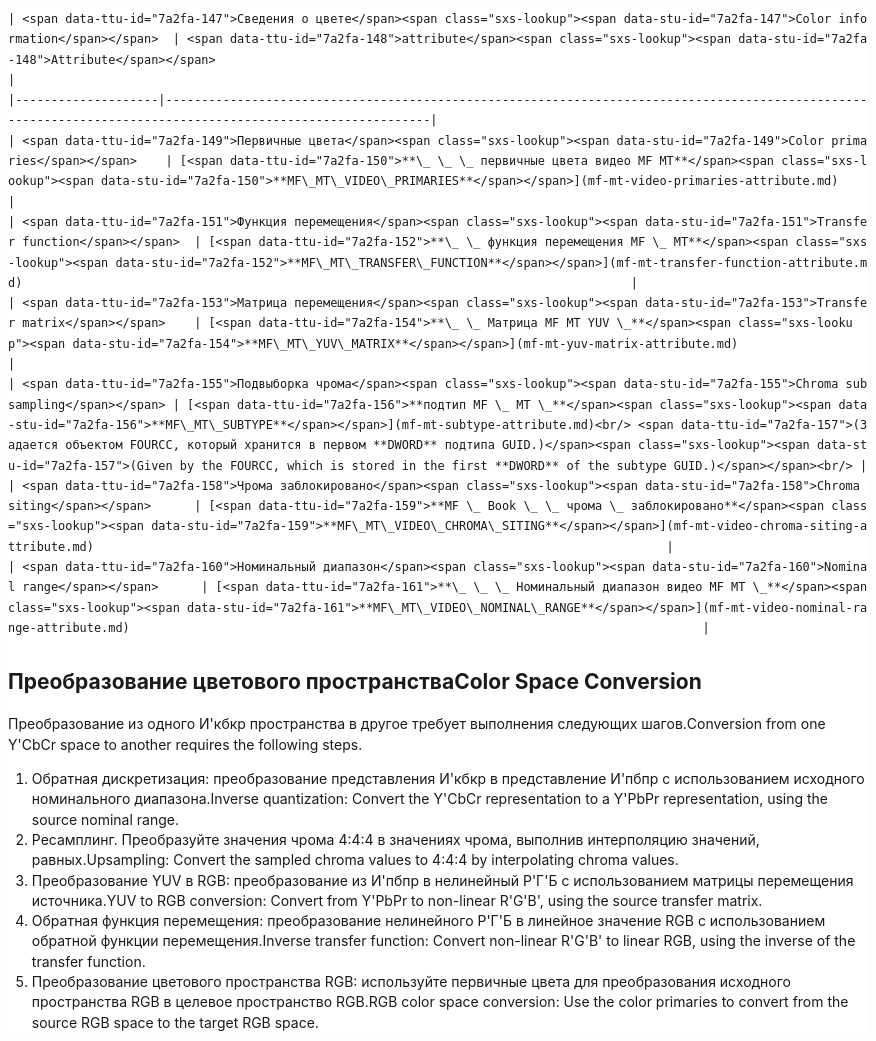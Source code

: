     

    | <span data-ttu-id="7a2fa-147">Сведения о цвете</span><span class="sxs-lookup"><span data-stu-id="7a2fa-147">Color information</span></span>  | <span data-ttu-id="7a2fa-148">attribute</span><span class="sxs-lookup"><span data-stu-id="7a2fa-148">Attribute</span></span>                                                                                                                                                   |
    |--------------------|-------------------------------------------------------------------------------------------------------------------------------------------------------------|
    | <span data-ttu-id="7a2fa-149">Первичные цвета</span><span class="sxs-lookup"><span data-stu-id="7a2fa-149">Color primaries</span></span>    | [<span data-ttu-id="7a2fa-150">**\_ \_ \_ первичные цвета видео MF MT**</span><span class="sxs-lookup"><span data-stu-id="7a2fa-150">**MF\_MT\_VIDEO\_PRIMARIES**</span></span>](mf-mt-video-primaries-attribute.md)                                                                                         |
    | <span data-ttu-id="7a2fa-151">Функция перемещения</span><span class="sxs-lookup"><span data-stu-id="7a2fa-151">Transfer function</span></span>  | [<span data-ttu-id="7a2fa-152">**\_ \_ функция перемещения MF \_ MT**</span><span class="sxs-lookup"><span data-stu-id="7a2fa-152">**MF\_MT\_TRANSFER\_FUNCTION**</span></span>](mf-mt-transfer-function-attribute.md)                                                                                     |
    | <span data-ttu-id="7a2fa-153">Матрица перемещения</span><span class="sxs-lookup"><span data-stu-id="7a2fa-153">Transfer matrix</span></span>    | [<span data-ttu-id="7a2fa-154">**\_ \_ Матрица MF MT YUV \_**</span><span class="sxs-lookup"><span data-stu-id="7a2fa-154">**MF\_MT\_YUV\_MATRIX**</span></span>](mf-mt-yuv-matrix-attribute.md)                                                                                                   |
    | <span data-ttu-id="7a2fa-155">Подвыборка чрома</span><span class="sxs-lookup"><span data-stu-id="7a2fa-155">Chroma subsampling</span></span> | [<span data-ttu-id="7a2fa-156">**подтип MF \_ MT \_**</span><span class="sxs-lookup"><span data-stu-id="7a2fa-156">**MF\_MT\_SUBTYPE**</span></span>](mf-mt-subtype-attribute.md)<br/> <span data-ttu-id="7a2fa-157">(Задается объектом FOURCC, который хранится в первом **DWORD** подтипа GUID.)</span><span class="sxs-lookup"><span data-stu-id="7a2fa-157">(Given by the FOURCC, which is stored in the first **DWORD** of the subtype GUID.)</span></span><br/> |
    | <span data-ttu-id="7a2fa-158">Чрома заблокировано</span><span class="sxs-lookup"><span data-stu-id="7a2fa-158">Chroma siting</span></span>      | [<span data-ttu-id="7a2fa-159">**MF \_ Book \_ \_ чрома \_ заблокировано**</span><span class="sxs-lookup"><span data-stu-id="7a2fa-159">**MF\_MT\_VIDEO\_CHROMA\_SITING**</span></span>](mf-mt-video-chroma-siting-attribute.md)                                                                                |
    | <span data-ttu-id="7a2fa-160">Номинальный диапазон</span><span class="sxs-lookup"><span data-stu-id="7a2fa-160">Nominal range</span></span>      | [<span data-ttu-id="7a2fa-161">**\_ \_ \_ Номинальный диапазон видео MF MT \_**</span><span class="sxs-lookup"><span data-stu-id="7a2fa-161">**MF\_MT\_VIDEO\_NOMINAL\_RANGE**</span></span>](mf-mt-video-nominal-range-attribute.md)                                                                                |

    

     

## <a name="color-space-conversion"></a><span data-ttu-id="7a2fa-162">Преобразование цветового пространства</span><span class="sxs-lookup"><span data-stu-id="7a2fa-162">Color Space Conversion</span></span>

<span data-ttu-id="7a2fa-163">Преобразование из одного И'кбкр пространства в другое требует выполнения следующих шагов.</span><span class="sxs-lookup"><span data-stu-id="7a2fa-163">Conversion from one Y'CbCr space to another requires the following steps.</span></span>

1.  <span data-ttu-id="7a2fa-164">Обратная дискретизация: преобразование представления И'кбкр в представление И'пбпр с использованием исходного номинального диапазона.</span><span class="sxs-lookup"><span data-stu-id="7a2fa-164">Inverse quantization: Convert the Y'CbCr representation to a Y'PbPr representation, using the source nominal range.</span></span>
2.  <span data-ttu-id="7a2fa-165">Ресамплинг. Преобразуйте значения чрома 4:4:4 в значениях чрома, выполнив интерполяцию значений, равных.</span><span class="sxs-lookup"><span data-stu-id="7a2fa-165">Upsampling: Convert the sampled chroma values to 4:4:4 by interpolating chroma values.</span></span>
3.  <span data-ttu-id="7a2fa-166">Преобразование YUV в RGB: преобразование из И'пбпр в нелинейный Р'Г'Б с использованием матрицы перемещения источника.</span><span class="sxs-lookup"><span data-stu-id="7a2fa-166">YUV to RGB conversion: Convert from Y'PbPr to non-linear R'G'B', using the source transfer matrix.</span></span>
4.  <span data-ttu-id="7a2fa-167">Обратная функция перемещения: преобразование нелинейного Р'Г'Б в линейное значение RGB с использованием обратной функции перемещения.</span><span class="sxs-lookup"><span data-stu-id="7a2fa-167">Inverse transfer function: Convert non-linear R'G'B' to linear RGB, using the inverse of the transfer function.</span></span>
5.  <span data-ttu-id="7a2fa-168">Преобразование цветового пространства RGB: используйте первичные цвета для преобразования исходного пространства RGB в целевое пространство RGB.</span><span class="sxs-lookup"><span data-stu-id="7a2fa-168">RGB color space conversion: Use the color primaries to convert from the source RGB space to the target RGB space.</span></span>